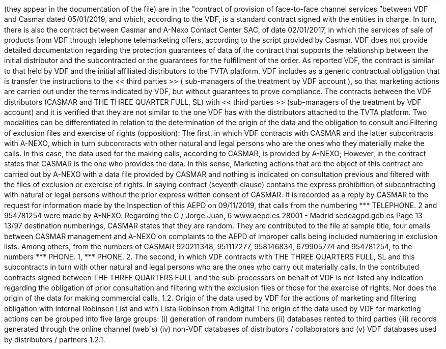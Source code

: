 (they appear in the documentation of the file) are in the "contract of
provision of face-to-face channel services ”between VDF and Casmar dated 05/01/2019, and
which, according to the VDF, is a standard contract signed with the entities in charge.
In turn, there is also the contract between Casmar and A-Nexo Contact Center SAC, of
date 02/01/2017, in which the services of sale of products from
VDF through telephone telemarketing offers, according to the script provided by
Casmar.
VDF does not provide detailed documentation regarding the protection guarantees of
data of the contract that supports the relationship between the initial distributor and the
subcontracted or the guarantees for the fulfillment of the order. As reported
VDF, the contract is similar to that held by VDF and the initial affiliated distributors
to the TVTA platform. VDF includes as a generic contractual obligation that is
transfer the instructions to the << third parties >> ( sub-managers of the treatment by
VDF account ), so that marketing actions are carried out under the terms
indicated by VDF, but without guarantees to prove compliance.
The contracts between the VDF distributors (CASMAR and THE
THREE QUARTER FULL, SL) with << third parties >> (sub-managers of the treatment by
VDF account) and it is verified that they are not similar to the one VDF has with the
distributors attached to the TVTA platform. Two modalities can be differentiated
in relation to the determination of the origin of the data and the obligation to consult and
Filtering of exclusion files and exercise of rights (opposition):
The first, in which VDF contracts with CASMAR and the latter subcontracts with A-NEXO,
which in turn subcontracts with other natural and legal persons who are the ones who
they materially make the calls. In this case, the data used for the
making calls, according to CASMAR, is provided by A-NEXO; However, in
the contract states that CASMAR is the one who provides the data. In this sense,
Marketing actions that are the object of this contract are carried out by A-NEXO with
a data file provided by CASMAR and nothing is indicated on consultation
previous and filtered with the files of exclusion or exercise of rights. In saying
contract (seventh clause) contains the express prohibition of subcontracting with
natural or legal persons without the prior express written consent of
CASMAR.
It is recorded as a reply by CASMAR to the request for information made
by the Inspection of this AEPD on 09/11/2019, that calls from the
numbering \*\*\* TELEPHONE. 2 and 954781254 were made by A-NEXO. Regarding the
C / Jorge Juan, 6
www.aepd.es
28001 - Madrid
sedeagpd.gob.es
Page 13
13/97
destination numberings, CASMAR states that they are random. They are contributed to the file at
sample title, four emails between CASMAR management and A-NEXO
on complaints to the AEPD of improper calls being included
numbering in exclusion lists. Among others, from the numbers of CASMAR
920211348, 951117277, 958146834, 679905774 and 954781254, to the numbers
\*\*\* PHONE. 1, \*\*\* PHONE. 2.
The second, in which VDF contracts with THE THREE QUARTERS FULL, SL and this
subcontracts in turn with other natural and legal persons who are the ones who carry out
materially calls. In the contributed contracts signed between THE THREE
QUARTERS FULL and the sub-processors on behalf of VDF is not listed
any indication regarding the obligation of prior consultation and filtering with the
exclusion files or those for the exercise of rights. Nor does the origin of
the data for making commercial calls.
1.2.
Origin of the data used by VDF for the actions of
marketing and filtering obligation with Internal Robinson List and with Lista
Robinson from Adigital
The origin of the data used by VDF for marketing actions can
be grouped into five large groups: (i) generation of random numbers (ii)
databases rented to third parties (iii) records generated through the online channel
(web\`s) (iv) non-VDF databases of distributors / collaborators and (v)
VDF databases used by distributors / partners
1.2.1.